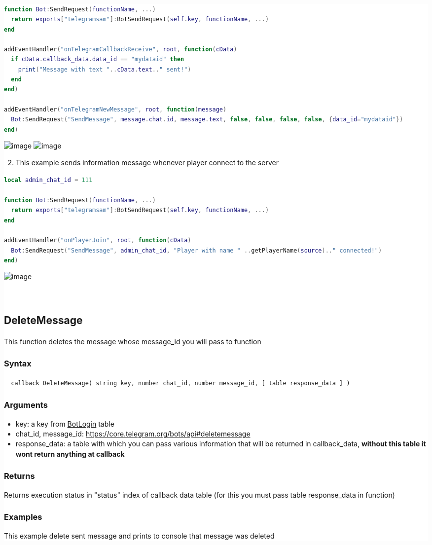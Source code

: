 ```Lua
function Bot:SendRequest(functionName, ...)
  return exports["telegramsam"]:BotSendRequest(self.key, functionName, ...)
end

addEventHandler("onTelegramCallbackReceive", root, function(cData)
  if cData.callback_data.data_id == "mydataid" then
    print("Message with text "..cData.text.." sent!")
  end
end)

addEventHandler("onTelegramNewMessage", root, function(message)
  Bot:SendRequest("SendMessage", message.chat.id, message.text, false, false, false, false, {data_id="mydataid"})
end)
```
![image](https://github.com/uw935/mta-telegram-sam/assets/74175088/450159a1-0327-4306-9b73-0a5f1e7c53af)
![image](https://github.com/uw935/mta-telegram-sam/assets/74175088/36892a07-75ce-48ad-8a7e-ccbc12f8feff)

2. This example sends information message whenever player connect to the server

```Lua
local admin_chat_id = 111

function Bot:SendRequest(functionName, ...)
  return exports["telegramsam"]:BotSendRequest(self.key, functionName, ...)
end

addEventHandler("onPlayerJoin", root, function(cData)
  Bot:SendRequest("SendMessage", admin_chat_id, "Player with name " ..getPlayerName(source).." connected!")
end)
```
![image](https://github.com/uw935/mta-telegram-sam/assets/74175088/87f978af-ccd9-41e2-8fba-7d6a1179b887)


<br>

## DeleteMessage
This function deletes the message whose message_id you will pass to function
### Syntax
```
  callback DeleteMessage( string key, number chat_id, number message_id, [ table response_data ] ) 
```
### Arguments 
+ key: a key from [BotLogin](https://github.com/uw935/mta-telegram-sam/blob/master/docs/docs_main.md#botlogin)</a> table
+ chat_id, message_id: https://core.telegram.org/bots/api#deletemessage
+ response_data: a table with which you can pass various information that will be returned in callback_data, **without this table it wont return anything at callback**
### Returns 
Returns execution status in "status" index of callback data table (for this you must pass table response_data in function)
### Examples
This example delete sent message and prints to console that message was deleted
